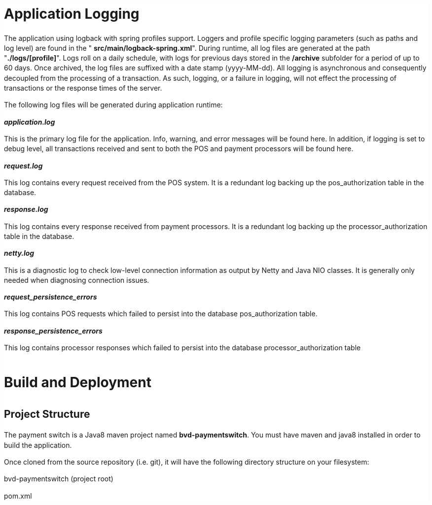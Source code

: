 # Application Logging

The application using logback with spring profiles support. Loggers and profile specific logging parameters (such as paths and log level) are found in the &quot; **src/main/logback-spring.xml**&quot;. During runtime, all log files are generated at the path &quot;**./logs/[profile]**&quot;. Logs roll on a daily schedule, with logs for previous days stored in the **/archive** subfolder for a period of up to 60 days. Once archived, the log files are suffixed with a date stamp (yyyy-MM-dd). All logging is asynchronous and consequently decoupled from the processing of a transaction. As such, logging, or a failure in logging, will not effect the processing of transactions or the response times of the server.

The following log files will be generated during application runtime:

_**application.log**_

This is the primary log file for the application. Info, warning, and error messages will be found here. In addition, if logging is set to debug level, all transactions received and sent to both the POS and payment processors will be found here.

_**request.log**_

This log contains every request received from the POS system. It is a redundant log backing up the pos\_authorization table in the database.

_**response.log**_

This log contains every response received from payment processors. It is a redundant log backing up the processor\_authorization table in the database.

_**netty.log**_

This is a diagnostic log to check low-level connection information as output by Netty and Java NIO classes. It is generally only needed when diagnosing connection issues.

_**request\_persistence\_errors**_

This log contains POS requests which failed to persist into the database pos\_authorization table.

_**response\_persistence\_errors**_

This log contains processor responses which failed to persist into the database processor\_authorization table

# Build and Deployment

## Project Structure

The payment switch is a Java8 maven project named **bvd-paymentswitch**. You must have maven and java8 installed in order to build the application.

Once cloned from the source repository (i.e. git), it will have the following directory structure on your filesystem:

bvd-paymentswitch (project root)

pom.xml
